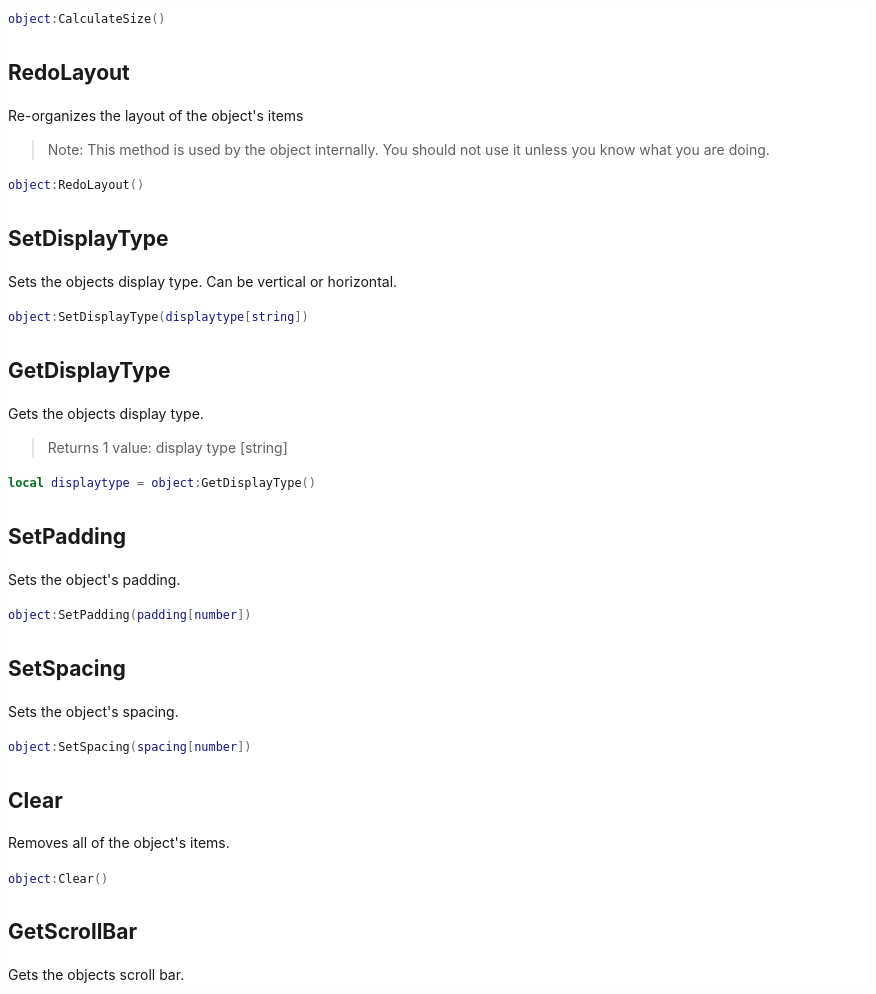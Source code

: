 ```lua
object:CalculateSize()
```

## RedoLayout
Re-organizes the layout of the object's items 

> Note: This method is used by the object internally. You should not use it unless you know what you are doing.

```lua
object:RedoLayout()
```

## SetDisplayType
Sets the objects display type. Can be vertical or horizontal.

```lua
object:SetDisplayType(displaytype[string])
```

## GetDisplayType
Gets the objects display type. 

> Returns 1 value: display type [string]

```lua
local displaytype = object:GetDisplayType()
```

## SetPadding
Sets the object's padding.

```lua
object:SetPadding(padding[number])
```

## SetSpacing
Sets the object's spacing.

```lua
object:SetSpacing(spacing[number])
```

## Clear
Removes all of the object's items.

```lua
object:Clear()
```

## GetScrollBar
Gets the objects scroll bar. 
